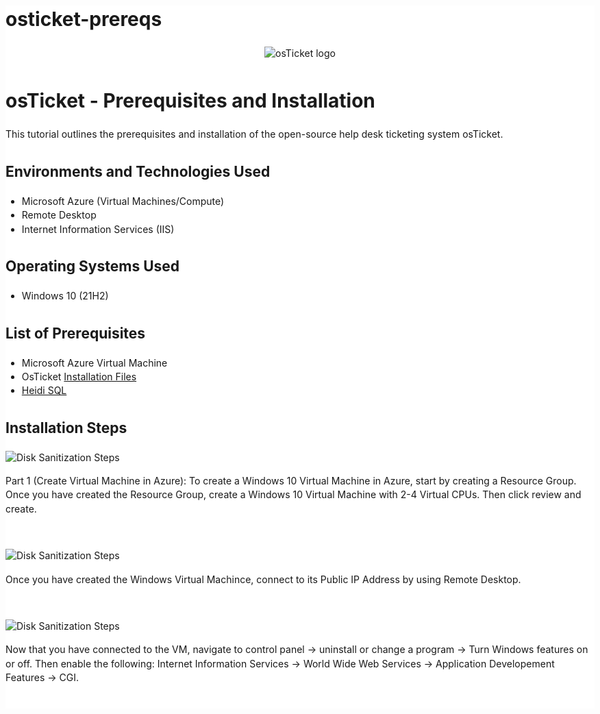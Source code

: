 # osticket-prereqs
<p align="center">
<img src="https://i.imgur.com/Clzj7Xs.png" alt="osTicket logo"/>
</p>

<h1>osTicket - Prerequisites and Installation</h1>
This tutorial outlines the prerequisites and installation of the open-source help desk ticketing system osTicket.<br />



<h2>Environments and Technologies Used</h2>

- Microsoft Azure (Virtual Machines/Compute)
- Remote Desktop
- Internet Information Services (IIS)

<h2>Operating Systems Used </h2>

- Windows 10</b> (21H2)

<h2>List of Prerequisites</h2>

- Microsoft Azure Virtual Machine
- OsTicket [Installation Files](https://drive.google.com/drive/u/1/folders/1APMfNyfNzcxZC6EzdaNfdZsUwxWYChf6)
- [Heidi SQL](https://docs.google.com/document/d/1WovrX2DaS9xkfaSr4LXyB4YnnWpXIgPCMMbbfgHmGVw/edit)

<h2>Installation Steps</h2>
<p>
<img src="https://i.imgur.com/Xuzq390.png" height="80%" width="80%" alt="Disk Sanitization Steps"/>
</p>
<p>
Part 1 (Create Virtual Machine in Azure):
To create a Windows 10 Virtual Machine in Azure, start by creating a Resource Group. Once you have created the Resource Group, create a Windows 10 Virtual Machine with 2-4 Virtual CPUs. Then click review and create.
</p>
<br />

<p>
<img src="https://imgur.com/Rds90BJ.png" height="100%" width="100%" alt="Disk Sanitization Steps"/>
</p>
<p>
Once you have created the Windows Virtual Machince, connect to its Public IP Address by using Remote Desktop.
</p>
<br />

<p>
<img src="https://imgur.com/jejunOC.png" height="80%" width="80%" alt="Disk Sanitization Steps"/>
</p>
<p>
Now that you have connected to the VM, navigate to control panel -> uninstall or change a program -> Turn Windows features on or off. Then enable the following: Internet Information Services -> World Wide Web Services -> Application Developement Features -> CGI.
</p>
<br />
